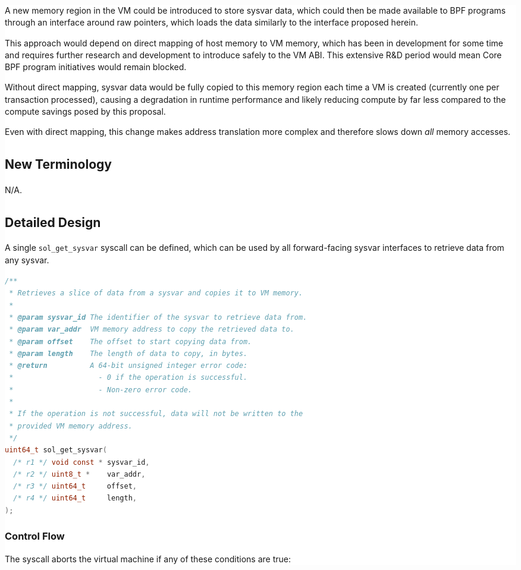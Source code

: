 A new memory region in the VM could be introduced to store sysvar data, which
could then be made available to BPF programs through an interface around raw
pointers, which loads the data similarly to the interface proposed herein.

This approach would depend on direct mapping of host memory to VM memory,
which has been in development for some time and requires further research
and development to introduce safely to the VM ABI. This extensive R&D period
would mean Core BPF program initiatives would remain blocked.

Without direct mapping, sysvar data would be fully copied to this memory
region each time a VM is created (currently one per transaction processed),
causing a degradation in runtime performance and likely reducing compute
by far less compared to the compute savings posed by this proposal.

Even with direct mapping, this change makes address translation more complex
and therefore slows down _all_ memory accesses.

## New Terminology

N/A.

## Detailed Design

A single `sol_get_sysvar` syscall can be defined, which can be used by all
forward-facing sysvar interfaces to retrieve data from any sysvar.

```c
/**
 * Retrieves a slice of data from a sysvar and copies it to VM memory.
 *
 * @param sysvar_id The identifier of the sysvar to retrieve data from.
 * @param var_addr  VM memory address to copy the retrieved data to.
 * @param offset    The offset to start copying data from.
 * @param length    The length of data to copy, in bytes.
 * @return          A 64-bit unsigned integer error code:
 *                    - 0 if the operation is successful.
 *                    - Non-zero error code.
 *
 * If the operation is not successful, data will not be written to the
 * provided VM memory address.
 */
uint64_t sol_get_sysvar(
  /* r1 */ void const * sysvar_id,
  /* r2 */ uint8_t *    var_addr,
  /* r3 */ uint64_t     offset,
  /* r4 */ uint64_t     length,
);

```

### Control Flow

The syscall aborts the virtual machine if any of these conditions are true:
